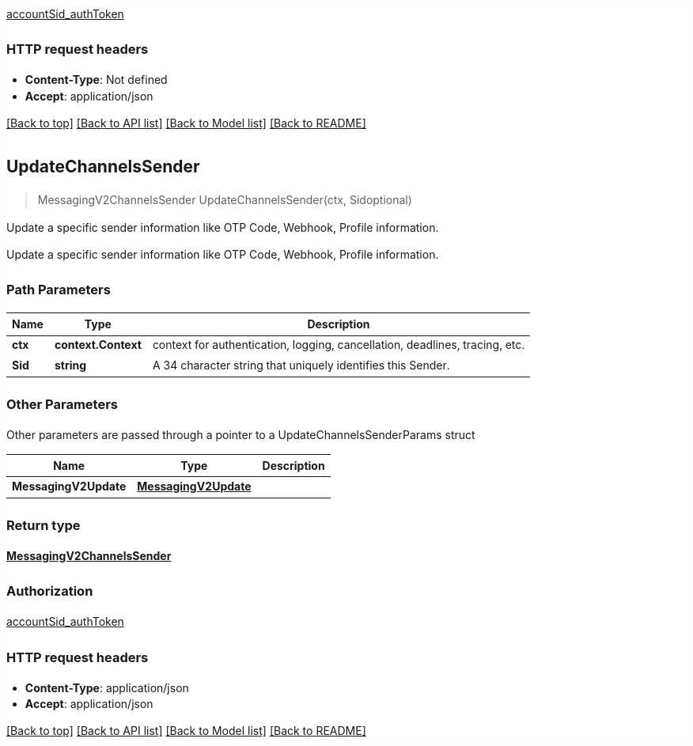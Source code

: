 [accountSid_authToken](../README.md#accountSid_authToken)

### HTTP request headers

- **Content-Type**: Not defined
- **Accept**: application/json

[[Back to top]](#) [[Back to API list]](../README.md#documentation-for-api-endpoints)
[[Back to Model list]](../README.md#documentation-for-models)
[[Back to README]](../README.md)


## UpdateChannelsSender

> MessagingV2ChannelsSender UpdateChannelsSender(ctx, Sidoptional)

Update a specific sender information like OTP Code, Webhook, Profile information.

Update a specific sender information like OTP Code, Webhook, Profile information.

### Path Parameters


Name | Type | Description
------------- | ------------- | -------------
**ctx** | **context.Context** | context for authentication, logging, cancellation, deadlines, tracing, etc.
**Sid** | **string** | A 34 character string that uniquely identifies this Sender.

### Other Parameters

Other parameters are passed through a pointer to a UpdateChannelsSenderParams struct


Name | Type | Description
------------- | ------------- | -------------
**MessagingV2Update** | [**MessagingV2Update**](MessagingV2Update.md) | 

### Return type

[**MessagingV2ChannelsSender**](MessagingV2ChannelsSender.md)

### Authorization

[accountSid_authToken](../README.md#accountSid_authToken)

### HTTP request headers

- **Content-Type**: application/json
- **Accept**: application/json

[[Back to top]](#) [[Back to API list]](../README.md#documentation-for-api-endpoints)
[[Back to Model list]](../README.md#documentation-for-models)
[[Back to README]](../README.md)

